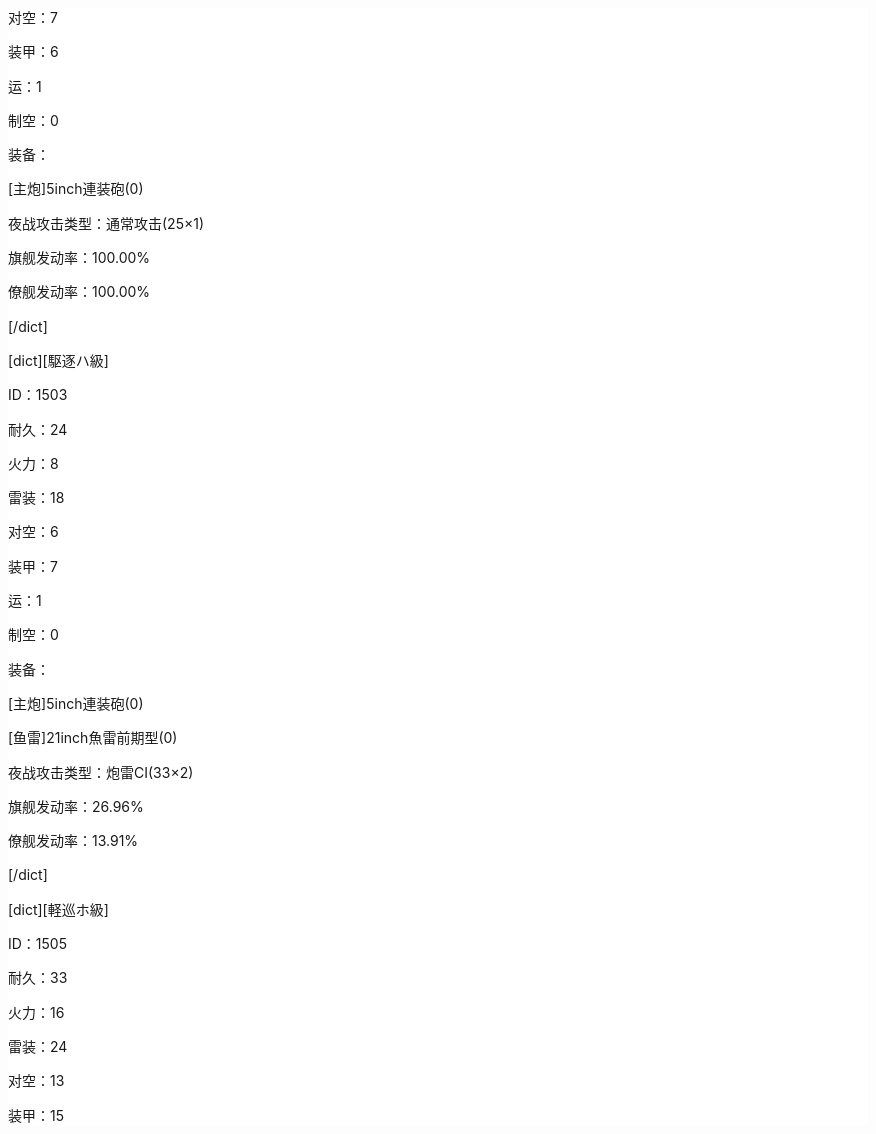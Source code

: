 对空：7

装甲：6

运：1

制空：0

装备：

[主炮]5inch連装砲(0)

夜战攻击类型：通常攻击(25×1)

旗舰发动率：100.00%

僚舰发动率：100.00%

[/dict]

[dict][駆逐ハ級]

ID：1503

耐久：24

火力：8

雷装：18

对空：6

装甲：7

运：1

制空：0

装备：

[主炮]5inch連装砲(0)

[鱼雷]21inch魚雷前期型(0)

夜战攻击类型：炮雷CI(33×2)

旗舰发动率：26.96%

僚舰发动率：13.91%

[/dict]

[dict][軽巡ホ級]

ID：1505

耐久：33

火力：16

雷装：24

对空：13

装甲：15
